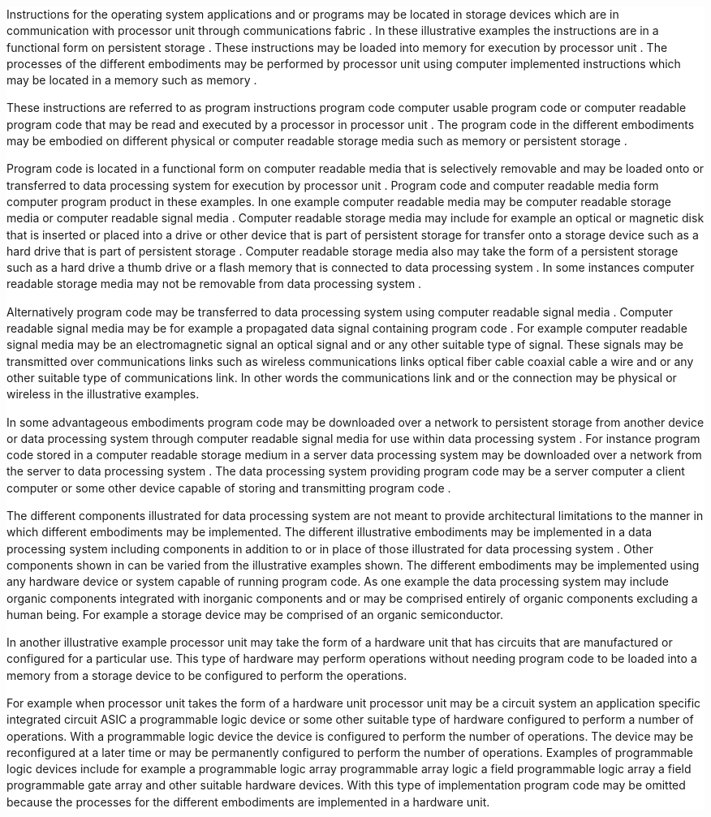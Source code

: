 Instructions for the operating system applications and or programs may be located in storage devices which are in communication with processor unit through communications fabric . In these illustrative examples the instructions are in a functional form on persistent storage . These instructions may be loaded into memory for execution by processor unit . The processes of the different embodiments may be performed by processor unit using computer implemented instructions which may be located in a memory such as memory .

These instructions are referred to as program instructions program code computer usable program code or computer readable program code that may be read and executed by a processor in processor unit . The program code in the different embodiments may be embodied on different physical or computer readable storage media such as memory or persistent storage .

Program code is located in a functional form on computer readable media that is selectively removable and may be loaded onto or transferred to data processing system for execution by processor unit . Program code and computer readable media form computer program product in these examples. In one example computer readable media may be computer readable storage media or computer readable signal media . Computer readable storage media may include for example an optical or magnetic disk that is inserted or placed into a drive or other device that is part of persistent storage for transfer onto a storage device such as a hard drive that is part of persistent storage . Computer readable storage media also may take the form of a persistent storage such as a hard drive a thumb drive or a flash memory that is connected to data processing system . In some instances computer readable storage media may not be removable from data processing system .

Alternatively program code may be transferred to data processing system using computer readable signal media . Computer readable signal media may be for example a propagated data signal containing program code . For example computer readable signal media may be an electromagnetic signal an optical signal and or any other suitable type of signal. These signals may be transmitted over communications links such as wireless communications links optical fiber cable coaxial cable a wire and or any other suitable type of communications link. In other words the communications link and or the connection may be physical or wireless in the illustrative examples.

In some advantageous embodiments program code may be downloaded over a network to persistent storage from another device or data processing system through computer readable signal media for use within data processing system . For instance program code stored in a computer readable storage medium in a server data processing system may be downloaded over a network from the server to data processing system . The data processing system providing program code may be a server computer a client computer or some other device capable of storing and transmitting program code .

The different components illustrated for data processing system are not meant to provide architectural limitations to the manner in which different embodiments may be implemented. The different illustrative embodiments may be implemented in a data processing system including components in addition to or in place of those illustrated for data processing system . Other components shown in can be varied from the illustrative examples shown. The different embodiments may be implemented using any hardware device or system capable of running program code. As one example the data processing system may include organic components integrated with inorganic components and or may be comprised entirely of organic components excluding a human being. For example a storage device may be comprised of an organic semiconductor.

In another illustrative example processor unit may take the form of a hardware unit that has circuits that are manufactured or configured for a particular use. This type of hardware may perform operations without needing program code to be loaded into a memory from a storage device to be configured to perform the operations.

For example when processor unit takes the form of a hardware unit processor unit may be a circuit system an application specific integrated circuit ASIC a programmable logic device or some other suitable type of hardware configured to perform a number of operations. With a programmable logic device the device is configured to perform the number of operations. The device may be reconfigured at a later time or may be permanently configured to perform the number of operations. Examples of programmable logic devices include for example a programmable logic array programmable array logic a field programmable logic array a field programmable gate array and other suitable hardware devices. With this type of implementation program code may be omitted because the processes for the different embodiments are implemented in a hardware unit.
